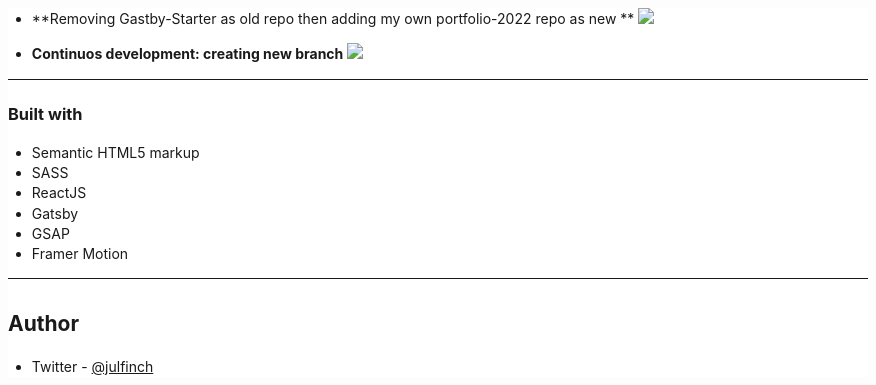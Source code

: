 - **Removing Gastby-Starter as old repo then adding my own portfolio-2022 repo as new **
![](./_readme_img/prob_c.png)

- **Continuos development: creating new branch**
![](./_readme_img/github_continuos_dev.png)

---

### Built with

- Semantic HTML5 markup
- SASS
- ReactJS
- Gatsby
- GSAP
- Framer Motion

---
 
## Author

- Twitter - [@julfinch](https://www.twitter.com/julfinch)
